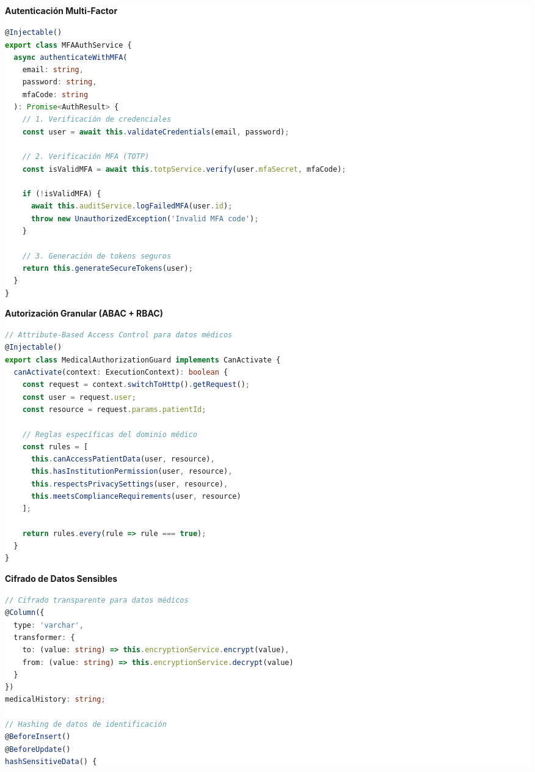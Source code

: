 **Autenticación Multi-Factor**
```typescript
@Injectable()
export class MFAAuthService {
  async authenticateWithMFA(
    email: string, 
    password: string, 
    mfaCode: string
  ): Promise<AuthResult> {
    // 1. Verificación de credenciales
    const user = await this.validateCredentials(email, password);
    
    // 2. Verificación MFA (TOTP)
    const isValidMFA = await this.totpService.verify(user.mfaSecret, mfaCode);
    
    if (!isValidMFA) {
      await this.auditService.logFailedMFA(user.id);
      throw new UnauthorizedException('Invalid MFA code');
    }
    
    // 3. Generación de tokens seguros
    return this.generateSecureTokens(user);
  }
}
```

**Autorización Granular (ABAC + RBAC)**
```typescript
// Attribute-Based Access Control para datos médicos
@Injectable()
export class MedicalAuthorizationGuard implements CanActivate {
  canActivate(context: ExecutionContext): boolean {
    const request = context.switchToHttp().getRequest();
    const user = request.user;
    const resource = request.params.patientId;
    
    // Reglas específicas del dominio médico
    const rules = [
      this.canAccessPatientData(user, resource),
      this.hasInstitutionPermission(user, resource),
      this.respectsPrivacySettings(user, resource),
      this.meetsComplianceRequirements(user, resource)
    ];
    
    return rules.every(rule => rule === true);
  }
}
```

**Cifrado de Datos Sensibles**
```typescript
// Cifrado transparente para datos médicos
@Column({
  type: 'varchar',
  transformer: {
    to: (value: string) => this.encryptionService.encrypt(value),
    from: (value: string) => this.encryptionService.decrypt(value)
  }
})
medicalHistory: string;

// Hashing de datos de identificación
@BeforeInsert()
@BeforeUpdate()
hashSensitiveData() {
```